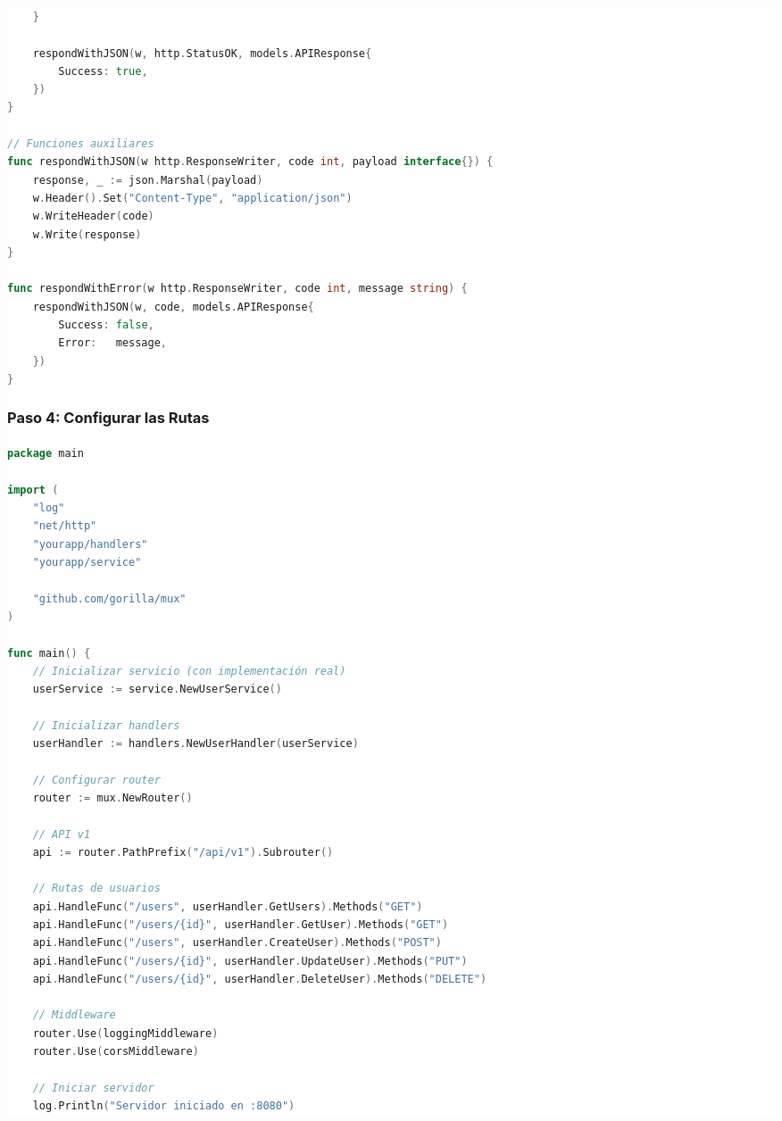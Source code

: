 ```go
    }
    
    respondWithJSON(w, http.StatusOK, models.APIResponse{
        Success: true,
    })
}

// Funciones auxiliares
func respondWithJSON(w http.ResponseWriter, code int, payload interface{}) {
    response, _ := json.Marshal(payload)
    w.Header().Set("Content-Type", "application/json")
    w.WriteHeader(code)
    w.Write(response)
}

func respondWithError(w http.ResponseWriter, code int, message string) {
    respondWithJSON(w, code, models.APIResponse{
        Success: false,
        Error:   message,
    })
}
```

### Paso 4: Configurar las Rutas

```go
package main

import (
    "log"
    "net/http"
    "yourapp/handlers"
    "yourapp/service"
    
    "github.com/gorilla/mux"
)

func main() {
    // Inicializar servicio (con implementación real)
    userService := service.NewUserService()
    
    // Inicializar handlers
    userHandler := handlers.NewUserHandler(userService)
    
    // Configurar router
    router := mux.NewRouter()
    
    // API v1
    api := router.PathPrefix("/api/v1").Subrouter()
    
    // Rutas de usuarios
    api.HandleFunc("/users", userHandler.GetUsers).Methods("GET")
    api.HandleFunc("/users/{id}", userHandler.GetUser).Methods("GET")
    api.HandleFunc("/users", userHandler.CreateUser).Methods("POST")
    api.HandleFunc("/users/{id}", userHandler.UpdateUser).Methods("PUT")
    api.HandleFunc("/users/{id}", userHandler.DeleteUser).Methods("DELETE")
    
    // Middleware
    router.Use(loggingMiddleware)
    router.Use(corsMiddleware)
    
    // Iniciar servidor
    log.Println("Servidor iniciado en :8080")
```